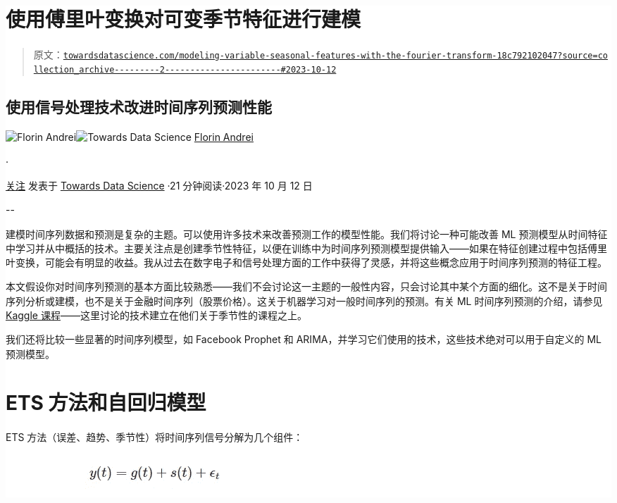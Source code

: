 # 使用傅里叶变换对可变季节特征进行建模

> 原文：[`towardsdatascience.com/modeling-variable-seasonal-features-with-the-fourier-transform-18c792102047?source=collection_archive---------2-----------------------#2023-10-12`](https://towardsdatascience.com/modeling-variable-seasonal-features-with-the-fourier-transform-18c792102047?source=collection_archive---------2-----------------------#2023-10-12)

## 使用信号处理技术改进时间序列预测性能

[](https://florin-andrei.medium.com/?source=post_page-----18c792102047--------------------------------)![Florin Andrei](https://florin-andrei.medium.com/?source=post_page-----18c792102047--------------------------------)[](https://towardsdatascience.com/?source=post_page-----18c792102047--------------------------------)![Towards Data Science](https://towardsdatascience.com/?source=post_page-----18c792102047--------------------------------) [Florin Andrei](https://florin-andrei.medium.com/?source=post_page-----18c792102047--------------------------------)

·

[关注](https://medium.com/m/signin?actionUrl=https%3A%2F%2Fmedium.com%2F_%2Fsubscribe%2Fuser%2Faeaeb9d7d248&operation=register&redirect=https%3A%2F%2Ftowardsdatascience.com%2Fmodeling-variable-seasonal-features-with-the-fourier-transform-18c792102047&user=Florin+Andrei&userId=aeaeb9d7d248&source=post_page-aeaeb9d7d248----18c792102047---------------------post_header-----------) 发表于 [Towards Data Science](https://towardsdatascience.com/?source=post_page-----18c792102047--------------------------------) ·21 分钟阅读·2023 年 10 月 12 日[](https://medium.com/m/signin?actionUrl=https%3A%2F%2Fmedium.com%2F_%2Fvote%2Ftowards-data-science%2F18c792102047&operation=register&redirect=https%3A%2F%2Ftowardsdatascience.com%2Fmodeling-variable-seasonal-features-with-the-fourier-transform-18c792102047&user=Florin+Andrei&userId=aeaeb9d7d248&source=-----18c792102047---------------------clap_footer-----------)

--

[](https://medium.com/m/signin?actionUrl=https%3A%2F%2Fmedium.com%2F_%2Fbookmark%2Fp%2F18c792102047&operation=register&redirect=https%3A%2F%2Ftowardsdatascience.com%2Fmodeling-variable-seasonal-features-with-the-fourier-transform-18c792102047&source=-----18c792102047---------------------bookmark_footer-----------)

建模时间序列数据和预测是复杂的主题。可以使用许多技术来改善预测工作的模型性能。我们将讨论一种可能改善 ML 预测模型从时间特征中学习并从中概括的技术。主要关注点是创建季节性特征，以便在训练中为时间序列预测模型提供输入——如果在特征创建过程中包括傅里叶变换，可能会有明显的收益。我从过去在数字电子和信号处理方面的工作中获得了灵感，并将这些概念应用于时间序列预测的特征工程。

本文假设你对时间序列预测的基本方面比较熟悉——我们不会讨论这一主题的一般性内容，只会讨论其中某个方面的细化。这不是关于时间序列分析或建模，也不是关于金融时间序列（股票价格）。这关于机器学习对一般时间序列的预测。有关 ML 时间序列预测的介绍，请参见 [Kaggle 课程](https://www.kaggle.com/learn/time-series)——这里讨论的技术建立在他们关于季节性的课程之上。

我们还将比较一些显著的时间序列模型，如 Facebook Prophet 和 ARIMA，并学习它们使用的技术，这些技术绝对可以用于自定义的 ML 预测模型。

# ETS 方法和自回归模型

ETS 方法（误差、趋势、季节性）将时间序列信号分解为几个组件：

![](img/1447c8cb87b11303d6c4a94edfc26642.png)

